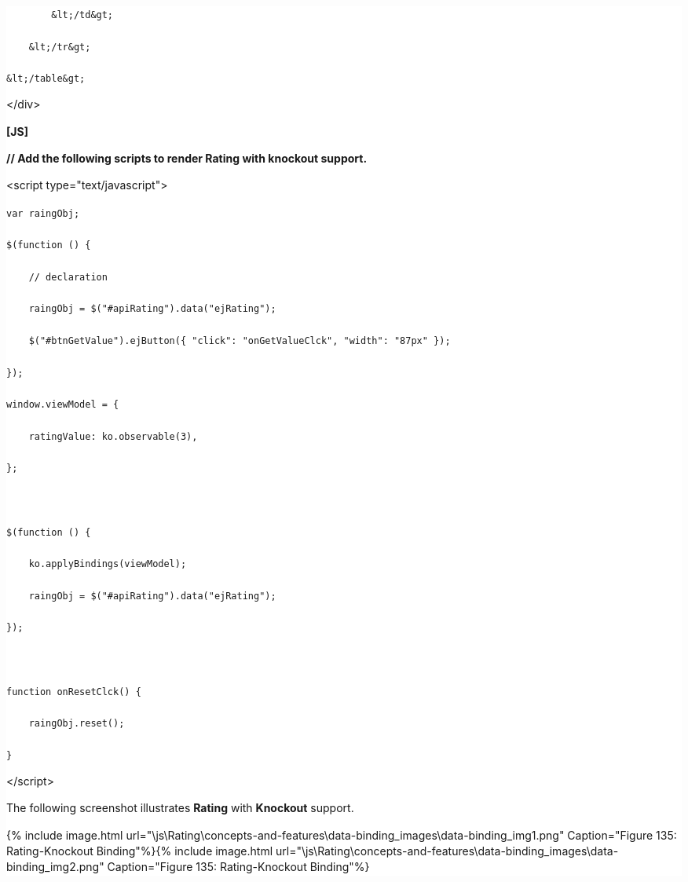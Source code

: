             &lt;/td&gt;

        &lt;/tr&gt;

    &lt;/table&gt;

&lt;/div&gt;





**[JS]**

**// Add the following scripts to render Rating with knockout support.**



&lt;script type="text/javascript"&gt;

    var raingObj;

    $(function () {

        // declaration            

        raingObj = $("#apiRating").data("ejRating");

        $("#btnGetValue").ejButton({ "click": "onGetValueClck", "width": "87px" });

    });

    window.viewModel = {

        ratingValue: ko.observable(3),

    };



    $(function () {

        ko.applyBindings(viewModel);

        raingObj = $("#apiRating").data("ejRating");

    });



    function onResetClck() {

        raingObj.reset();

    }

&lt;/script&gt;



The following screenshot illustrates **Rating** with **Knockout** support.



{% include image.html url="\js\Rating\concepts-and-features\data-binding_images\data-binding_img1.png" Caption="Figure 135: Rating-Knockout Binding"%}{% include image.html url="\js\Rating\concepts-and-features\data-binding_images\data-binding_img2.png" Caption="Figure 135: Rating-Knockout Binding"%}
